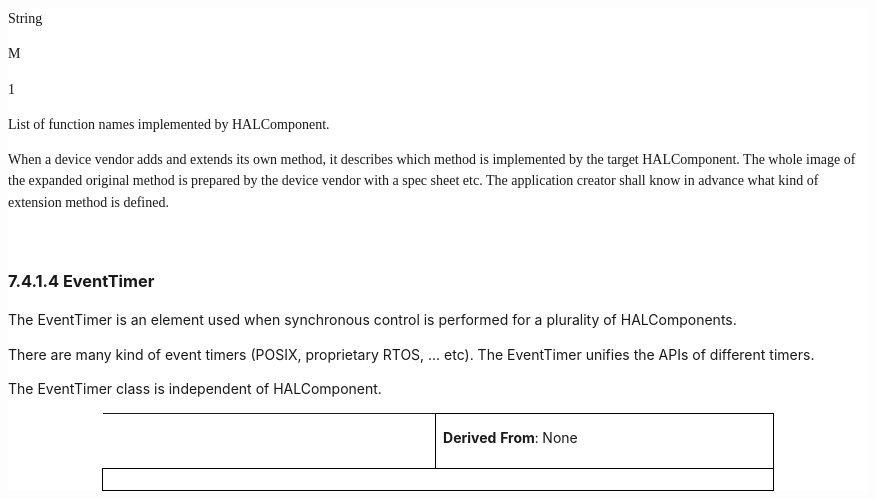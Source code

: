   <td width=103 style='width:77.45pt;border-top:none;border-left:none;
  border-bottom:solid windowtext 1.0pt;border-right:solid windowtext 1.0pt;
  padding:0mm 5.4pt 0mm 5.4pt'>
  <p class=FeatureValue><span style='font-family:"Times New Roman",serif'>String</span></p>
  </td>
  <td width=35 style='width:26.1pt;border-top:none;border-left:none;border-bottom:
  solid windowtext 1.0pt;border-right:solid windowtext 1.0pt;padding:0mm 5.4pt 0mm 5.4pt'>
  <p class=FeatureValue><span style='font-family:"Times New Roman",serif'>M</span></p>
  </td>
  <td width=45 style='width:33.6pt;border-top:none;border-left:none;border-bottom:
  solid windowtext 1.0pt;border-right:solid windowtext 1.0pt;padding:0mm 5.4pt 0mm 5.4pt'>
  <p class=FeatureValue><span style='font-family:"Times New Roman",serif'>1</span></p>
  </td>
  <td width=369 style='width:277.05pt;border-top:none;border-left:none;
  border-bottom:solid windowtext 1.0pt;border-right:solid windowtext 1.0pt;
  padding:0mm 5.4pt 0mm 5.4pt'>
  <p class=FeatureValue><span style='font-family:"Times New Roman",serif'>List
  of function names implemented by HALComponent.</span></p>
  <p class=FeatureValue><span style='font-family:"Times New Roman",serif'>When
  a device vendor adds and extends its own method, it describes which method is
  implemented by the target HALComponent. The whole image of the expanded
  original method is prepared by the device vendor with a spec sheet etc. The
  application creator shall know in advance what kind of extension method is
  defined.</span></p>
  </td>
  <td style='border:none;padding:0mm 0mm 0mm 0mm' width=9><p class='MsoNormal'>&nbsp;</td>
 </tr>
 <tr height=0>
  <td width=9 style='border:none'></td>
  <td width=101 style='border:none'></td>
  <td width=103 style='border:none'></td>
  <td width=35 style='border:none'></td>
  <td width=45 style='border:none'></td>
  <td width=369 style='border:none'></td>
  <td width=9 style='border:none'></td>
 </tr>
</table>

</div>

### 7.4.1.4 EventTimer

The EventTimer is an element used when synchronous control is performed for a plurality of HALComponents.

There are many kind of event timers (POSIX, proprietary RTOS, ... etc). The EventTimer unifies the APIs of different timers.

The EventTimer class is independent of HALComponent.

<div align=center>

<table class=MsoNormalTable border=1 cellspacing=0 cellpadding=0 width=672
 style='width:503.85pt;border-collapse:collapse;border:none'>
 <tr style='page-break-inside:avoid;height:16.15pt'>
  <td style='border:none;border-bottom:solid windowtext 1.0pt' width=9
  colspan=2><p class='MsoNormal'>&nbsp;</td>
  <td width=663 colspan=12 style='width:496.95pt;border:solid windowtext 1.0pt;
  padding:0mm 5.4pt 0mm 5.4pt;height:16.15pt'>
  <p class=MsoNormal><b><span>Derived From</span></b><span
 >: None</span></p>
  </td>
 </tr>
 <tr style='page-break-inside:avoid;height:16.15pt'>
  <td width=663 colspan=12 style='width:496.95pt;border:solid windowtext 1.0pt;
  border-top:none;padding:0mm 5.4pt 0mm 5.4pt;height:16.15pt'>